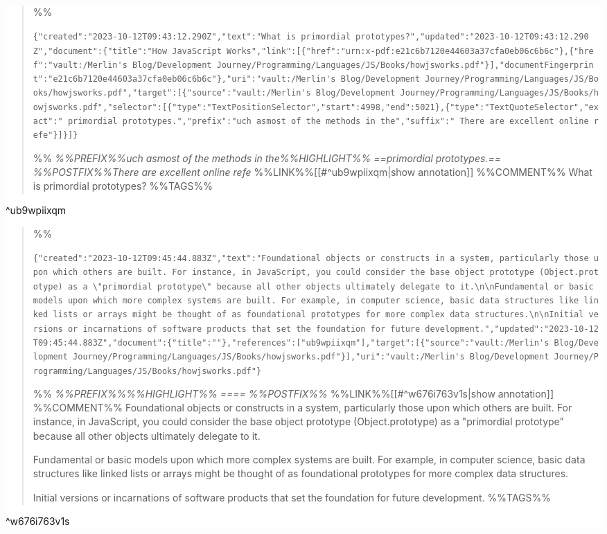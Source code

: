 
>%%
>```annotation-json
>{"created":"2023-10-12T09:43:12.290Z","text":"What is primordial prototypes?","updated":"2023-10-12T09:43:12.290Z","document":{"title":"How JavaScript Works","link":[{"href":"urn:x-pdf:e21c6b7120e44603a37cfa0eb06c6b6c"},{"href":"vault:/Merlin's Blog/Development Journey/Programming/Languages/JS/Books/howjsworks.pdf"}],"documentFingerprint":"e21c6b7120e44603a37cfa0eb06c6b6c"},"uri":"vault:/Merlin's Blog/Development Journey/Programming/Languages/JS/Books/howjsworks.pdf","target":[{"source":"vault:/Merlin's Blog/Development Journey/Programming/Languages/JS/Books/howjsworks.pdf","selector":[{"type":"TextPositionSelector","start":4998,"end":5021},{"type":"TextQuoteSelector","exact":" primordial prototypes.","prefix":"uch asmost of the methods in the","suffix":" There are excellent online refe"}]}]}
>```
>%%
>*%%PREFIX%%uch asmost of the methods in the%%HIGHLIGHT%% ==primordial prototypes.== %%POSTFIX%%There are excellent online refe*
>%%LINK%%[[#^ub9wpiixqm|show annotation]]
>%%COMMENT%%
>What is primordial prototypes?
>%%TAGS%%
>
^ub9wpiixqm


>%%
>```annotation-json
>{"created":"2023-10-12T09:45:44.883Z","text":"Foundational objects or constructs in a system, particularly those upon which others are built. For instance, in JavaScript, you could consider the base object prototype (Object.prototype) as a \"primordial prototype\" because all other objects ultimately delegate to it.\n\nFundamental or basic models upon which more complex systems are built. For example, in computer science, basic data structures like linked lists or arrays might be thought of as foundational prototypes for more complex data structures.\n\nInitial versions or incarnations of software products that set the foundation for future development.","updated":"2023-10-12T09:45:44.883Z","document":{"title":""},"references":["ub9wpiixqm"],"target":[{"source":"vault:/Merlin's Blog/Development Journey/Programming/Languages/JS/Books/howjsworks.pdf"}],"uri":"vault:/Merlin's Blog/Development Journey/Programming/Languages/JS/Books/howjsworks.pdf"}
>```
>%%
>*%%PREFIX%%%%HIGHLIGHT%% ==== %%POSTFIX%%*
>%%LINK%%[[#^w676i763v1s|show annotation]]
>%%COMMENT%%
>Foundational objects or constructs in a system, particularly those upon which others are built. For instance, in JavaScript, you could consider the base object prototype (Object.prototype) as a "primordial prototype" because all other objects ultimately delegate to it.
>
>Fundamental or basic models upon which more complex systems are built. For example, in computer science, basic data structures like linked lists or arrays might be thought of as foundational prototypes for more complex data structures.
>
>Initial versions or incarnations of software products that set the foundation for future development.
>%%TAGS%%
>
^w676i763v1s
